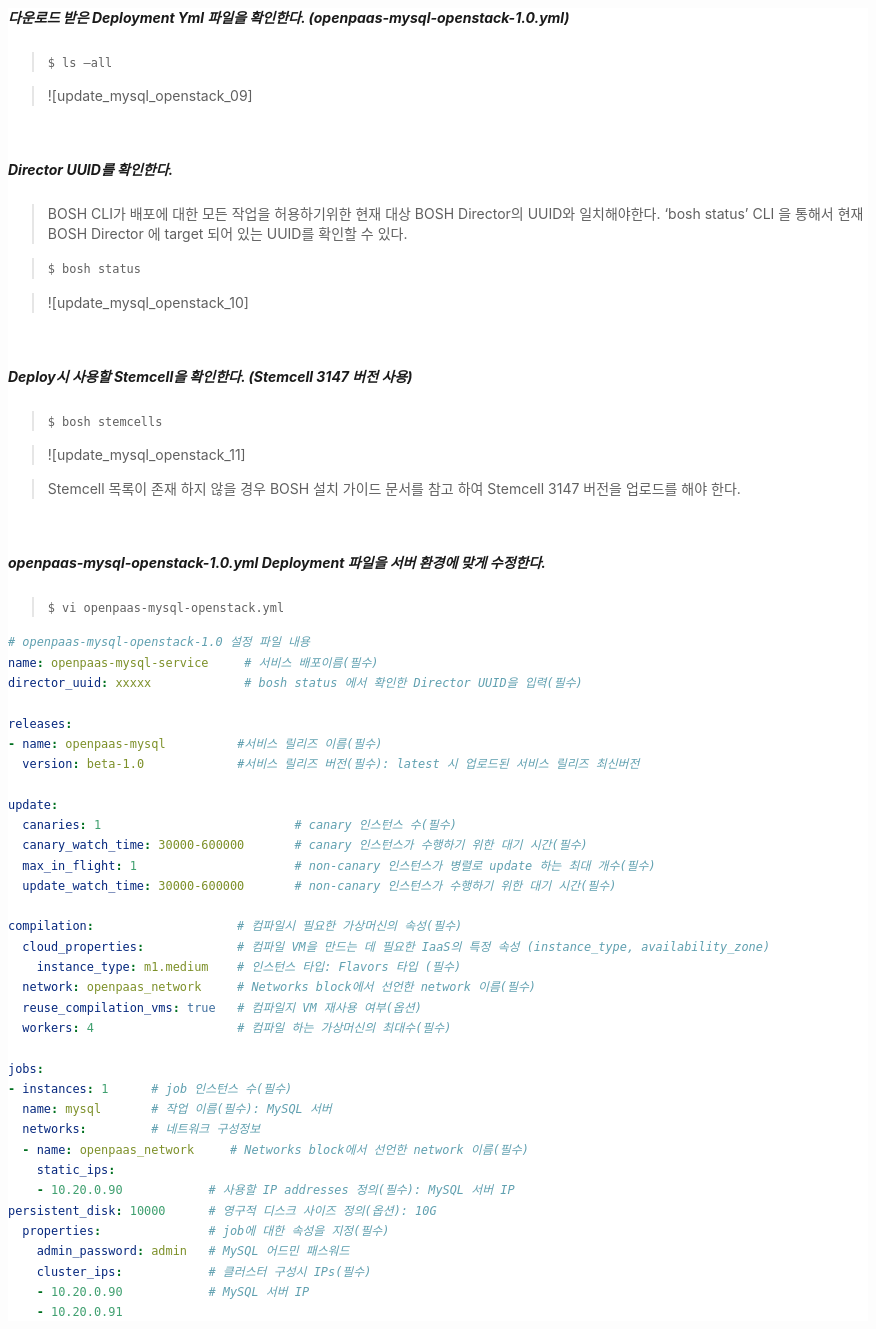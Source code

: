 ##### 다운로드 받은 Deployment Yml 파일을 확인한다. (openpaas-mysql-openstack-1.0.yml)

>`$ ls –all`

>![update_mysql_openstack_09]

<br>

##### Director UUID를 확인한다.

>BOSH CLI가 배포에 대한 모든 작업을 허용하기위한 현재 대상 BOSH Director의 UUID와 일치해야한다. ‘bosh status’ CLI 을 통해서 현재 BOSH Director 에 target 되어 있는 UUID를 확인할 수 있다.

>`$ bosh status`

>![update_mysql_openstack_10]

<br>

##### Deploy시 사용할 Stemcell을 확인한다. (Stemcell 3147 버전 사용)

>`$ bosh stemcells`

>![update_mysql_openstack_11]

>Stemcell 목록이 존재 하지 않을 경우 BOSH 설치 가이드 문서를 참고 하여 Stemcell 3147 버전을 업로드를 해야 한다.

<br>

##### openpaas-mysql-openstack-1.0.yml Deployment 파일을 서버 환경에 맞게 수정한다.

>`$ vi openpaas-mysql-openstack.yml`

```yml
# openpaas-mysql-openstack-1.0 설정 파일 내용
name: openpaas-mysql-service     # 서비스 배포이름(필수)
director_uuid: xxxxx      		 # bosh status 에서 확인한 Director UUID을 입력(필수)

releases:
- name: openpaas-mysql       	#서비스 릴리즈 이름(필수)
  version: beta-1.0       		#서비스 릴리즈 버전(필수): latest 시 업로드된 서비스 릴리즈 최신버전

update:
  canaries: 1       					# canary 인스턴스 수(필수)
  canary_watch_time: 30000-600000       # canary 인스턴스가 수행하기 위한 대기 시간(필수)
  max_in_flight: 1      				# non-canary 인스턴스가 병렬로 update 하는 최대 개수(필수)
  update_watch_time: 30000-600000     	# non-canary 인스턴스가 수행하기 위한 대기 시간(필수)

compilation:    				# 컴파일시 필요한 가상머신의 속성(필수)
  cloud_properties:     		# 컴파일 VM을 만드는 데 필요한 IaaS의 특정 속성 (instance_type, availability_zone)
    instance_type: m1.medium    # 인스턴스 타입: Flavors 타입 (필수)
  network: openpaas_network     # Networks block에서 선언한 network 이름(필수)
  reuse_compilation_vms: true   # 컴파일지 VM 재사용 여부(옵션)
  workers: 4   					# 컴파일 하는 가상머신의 최대수(필수)

jobs:
- instances: 1     	# job 인스턴스 수(필수)
  name: mysql     	# 작업 이름(필수): MySQL 서버
  networks:      	# 네트워크 구성정보
  - name: openpaas_network     # Networks block에서 선언한 network 이름(필수)
    static_ips: 
    - 10.20.0.90     		# 사용할 IP addresses 정의(필수): MySQL 서버 IP
persistent_disk: 10000    	# 영구적 디스크 사이즈 정의(옵션): 10G
  properties:      			# job에 대한 속성을 지정(필수)
    admin_password: admin   # MySQL 어드민 패스워드
    cluster_ips:     		# 클러스터 구성시 IPs(필수)
    - 10.20.0.90      		# MySQL 서버 IP
    - 10.20.0.91
```